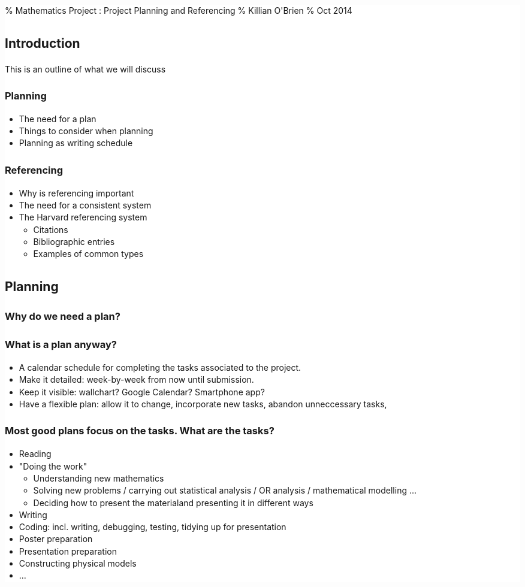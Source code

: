 % Mathematics Project : Project Planning and Referencing
% Killian O'Brien
% Oct 2014

## Introduction 

This is an outline of what we will discuss

### Planning 

* The need for a plan
* Things to consider when planning
* Planning as writing schedule

### Referencing

* Why is referencing important
* The need for a consistent system
* The Harvard referencing system
	* Citations 
	* Bibliographic entries 
	* Examples of common types

## Planning

### Why do we need a plan?
<iframe width="350" height="240" src="https://w2.countingdownto.com/662521" frameborder="0"></iframe>

### What is a plan anyway?

* A calendar schedule for completing the tasks associated to the project.
* Make it detailed: week-by-week from now until submission.
* Keep it visible: wallchart? Google Calendar? Smartphone app?
* Have a flexible plan: allow it to change, incorporate new tasks, abandon unneccessary tasks,

### Most good plans focus on the tasks. What are the tasks?

* Reading
* "Doing the work"
	* Understanding new mathematics
	* Solving new problems / carrying out statistical analysis / OR analysis / mathematical modelling ...
	* Deciding how to present the materialand presenting it in different ways
* Writing 
* Coding: incl. writing, debugging, testing, tidying up for presentation
* Poster preparation
* Presentation preparation
* Constructing physical models
* ...
